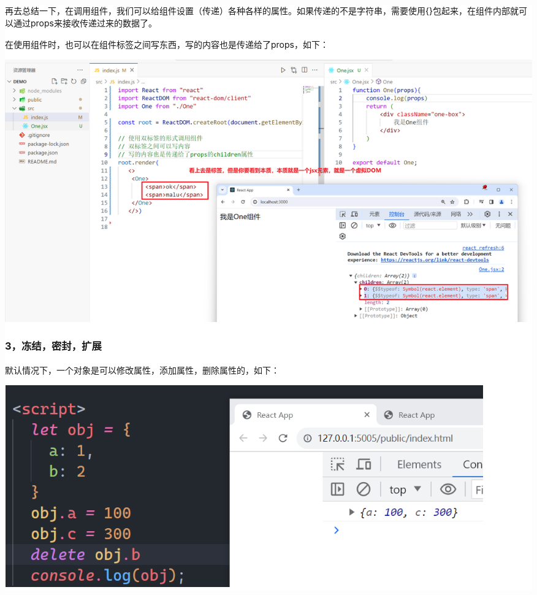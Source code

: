 再去总结一下，在调用组件，我们可以给组件设置（传递）各种各样的属性。如果传递的不是字符串，需要使用{}包起来，在组件内部就可以通过props来接收传递过来的数据了。

 

在使用组件时，也可以在组件标签之间写东西，写的内容也是传递给了props，如下：

![1711004883016](./assets/1711004883016.png)





### 3，冻结，密封，扩展



默认情况下，一个对象是可以修改属性，添加属性，删除属性的，如下：

![1711004997186](./assets/1711004997186.png)
